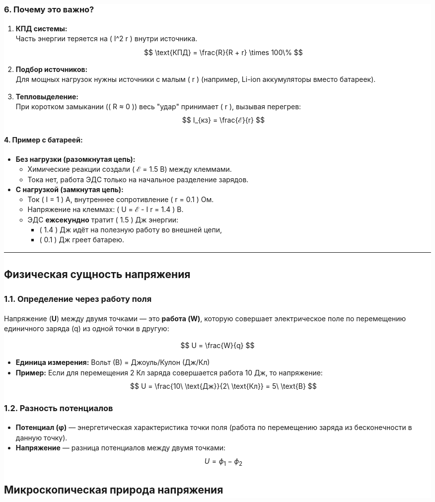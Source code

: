

### **6. Почему это важно?**
1. **КПД системы:**  
   Часть энергии теряется на \( I^2 r \) внутри источника.  
   $$
   \text{КПД} = \frac{R}{R + r} \times 100\%
   $$
   
2. **Подбор источников:**  
   Для мощных нагрузок нужны источники с малым \( r \) (например, Li-ion аккумуляторы вместо батареек).  

3. **Тепловыделение:**  
   При коротком замыкании (\( R ≈ 0 \)) весь "удар" принимает \( r \), вызывая перегрев:  
   $$
   I_{кз} = \frac{ℰ}{r}
   $$

#### **4. Пример с батареей:**
- **Без нагрузки (разомкнутая цепь):**  
  - Химические реакции создали \( ℰ = 1.5  В\) между клеммами.  
  - Тока нет, работа ЭДС только на начальное разделение зарядов.  
- **С нагрузкой (замкнутая цепь):**  
  - Ток \( I = 1 \) А, внутреннее сопротивление \( r = 0.1 \) Ом.  
  - Напряжение на клеммах: \( U = ℰ - I r = 1.4 \) В.  
  - ЭДС **ежсекундно** тратит \( 1.5 \) Дж энергии:  
    - \( 1.4 \) Дж идёт на полезную работу во внешней цепи,  
    - \( 0.1 \) Дж греет батарею.  


---

## **Физическая сущность напряжения**

### **1.1. Определение через работу поля**
Напряжение (**U**) между двумя точками — это **работа (W)**, которую совершает электрическое поле по перемещению единичного заряда (q) из одной точки в другую:

$$
U = \frac{W}{q}
$$

- **Единица измерения:** Вольт (В) = Джоуль/Кулон (Дж/Кл)
- **Пример:** Если для перемещения 2 Кл заряда совершается работа 10 Дж, то напряжение:
  $$
  U = \frac{10\ \text{Дж}}{2\ \text{Кл}} = 5\ \text{В}
  $$

### **1.2. Разность потенциалов**
- **Потенциал (φ)** — энергетическая характеристика точки поля (работа по перемещению заряда из бесконечности в данную точку).
- **Напряжение** — разница потенциалов между двумя точками:
  $$
  U = \phi_1 - \phi_2
  $$
## **Микроскопическая природа напряжения**
